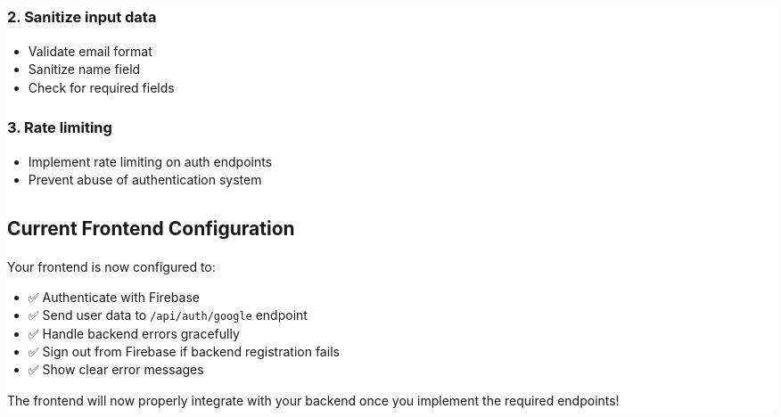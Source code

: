 ### 2. Sanitize input data
- Validate email format
- Sanitize name field
- Check for required fields

### 3. Rate limiting
- Implement rate limiting on auth endpoints
- Prevent abuse of authentication system

## Current Frontend Configuration

Your frontend is now configured to:
- ✅ Authenticate with Firebase
- ✅ Send user data to `/api/auth/google` endpoint
- ✅ Handle backend errors gracefully
- ✅ Sign out from Firebase if backend registration fails
- ✅ Show clear error messages

The frontend will now properly integrate with your backend once you implement the required endpoints!
